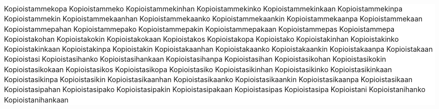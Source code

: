 Kopioistammekopa
Kopioistammeko
Kopioistammekinhan
Kopioistammekinko
Kopioistammekinkaan
Kopioistammekinpa
Kopioistammekin
Kopioistammekaanhan
Kopioistammekaanko
Kopioistammekaankin
Kopioistammekaanpa
Kopioistammekaan
Kopioistammepahan
Kopioistammepako
Kopioistammepakin
Kopioistammepakaan
Kopioistammepas
Kopioistammepa
Kopioistakohan
Kopioistakokin
Kopioistakokaan
Kopioistakos
Kopioistakopa
Kopioistako
Kopioistakinhan
Kopioistakinko
Kopioistakinkaan
Kopioistakinpa
Kopioistakin
Kopioistakaanhan
Kopioistakaanko
Kopioistakaankin
Kopioistakaanpa
Kopioistakaan
Kopioistasi
Kopioistasihanko
Kopioistasihankaan
Kopioistasihanpa
Kopioistasihan
Kopioistasikohan
Kopioistasikokin
Kopioistasikokaan
Kopioistasikos
Kopioistasikopa
Kopioistasiko
Kopioistasikinhan
Kopioistasikinko
Kopioistasikinkaan
Kopioistasikinpa
Kopioistasikin
Kopioistasikaanhan
Kopioistasikaanko
Kopioistasikaankin
Kopioistasikaanpa
Kopioistasikaan
Kopioistasipahan
Kopioistasipako
Kopioistasipakin
Kopioistasipakaan
Kopioistasipas
Kopioistasipa
Kopioistani
Kopioistanihanko
Kopioistanihankaan